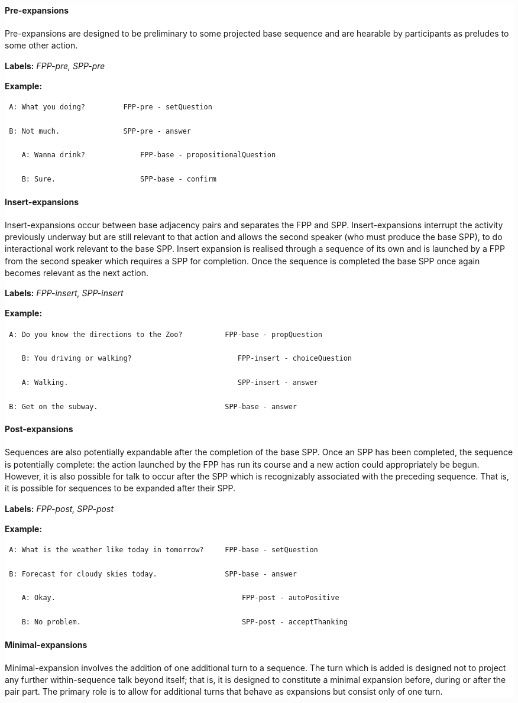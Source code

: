 #### Pre-expansions
Pre-expansions are designed to be preliminary to some projected base sequence
and are hearable by participants as preludes to some other action.

**Labels:** *FPP-pre, SPP-pre*

**Example:**

     A: What you doing?         FPP-pre - setQuestion

     B: Not much.               SPP-pre - answer

        A: Wanna drink?             FPP-base - propositionalQuestion

        B: Sure.                    SPP-base - confirm

#### Insert-expansions
Insert-expansions occur between base adjacency pairs and separates the FPP and
SPP. Insert-expansions interrupt the activity previously underway but are still
relevant to that action and allows the second speaker (who must produce the base
SPP), to do interactional work relevant to the base SPP. Insert expansion is
realised through a sequence of its own and is launched by a FPP from the second
speaker which requires a SPP for completion. Once the sequence is completed the
base SPP once again becomes relevant as the next action.

**Labels:** *FPP-insert, SPP-insert*

**Example:**

     A: Do you know the directions to the Zoo?          FPP-base - propQuestion

        B: You driving or walking?                         FPP-insert - choiceQuestion

        A: Walking.                                        SPP-insert - answer

     B: Get on the subway.                              SPP-base - answer

#### Post-expansions
Sequences are also potentially expandable after the completion of the base SPP.
Once an SPP has been completed, the sequence is potentially complete: the action
launched by the FPP has run its course and a new action could appropriately be
begun. However, it is also possible for talk to occur after the SPP which is
recognizably associated with the preceding sequence. That is, it is possible for
sequences to be expanded after their SPP.

**Labels:** *FPP-post, SPP-post*

**Example:**

     A: What is the weather like today in tomorrow?     FPP-base - setQuestion

     B: Forecast for cloudy skies today.                SPP-base - answer

        A: Okay.                                            FPP-post - autoPositive

        B: No problem.                                      SPP-post - acceptThanking

#### Minimal-expansions
Minimal-expansion involves the addition of one additional turn to a sequence.
The turn which is added is designed not to project any further within-sequence
talk beyond itself; that is, it is designed to constitute a minimal expansion
before, during or after the pair part. The primary role is to allow for
additional turns that behave as expansions but consist only of one turn.
